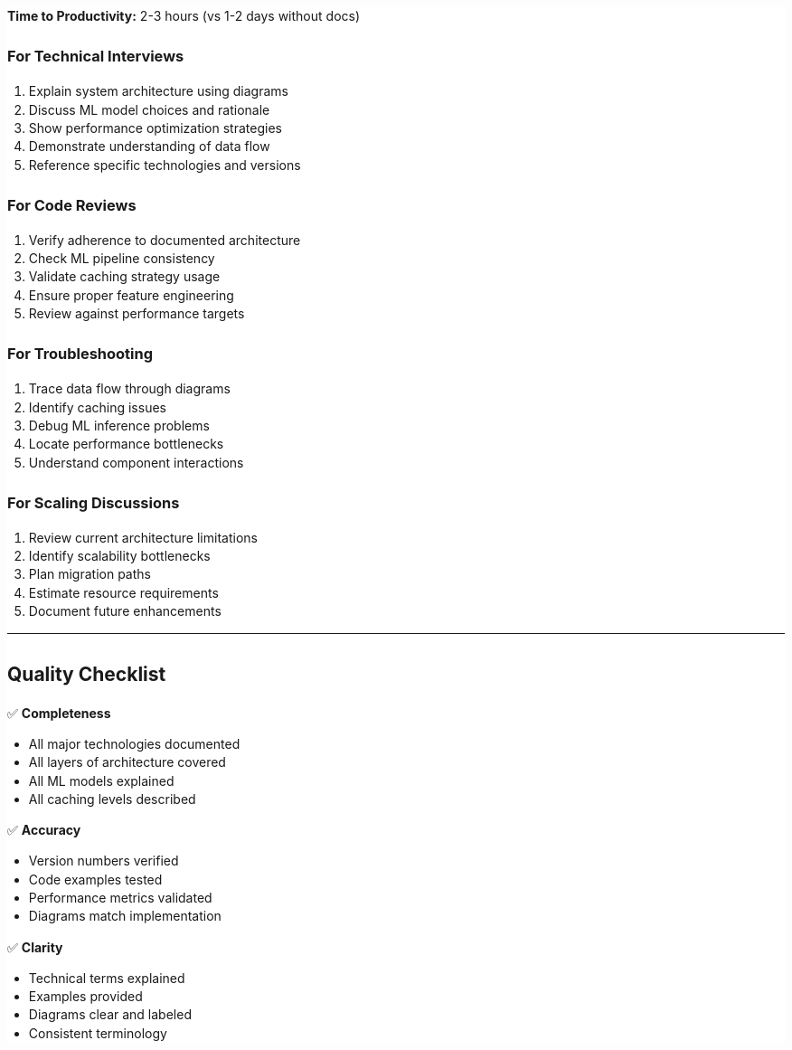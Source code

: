 **Time to Productivity:** 2-3 hours (vs 1-2 days without docs)

### For Technical Interviews
1. Explain system architecture using diagrams
2. Discuss ML model choices and rationale
3. Show performance optimization strategies
4. Demonstrate understanding of data flow
5. Reference specific technologies and versions

### For Code Reviews
1. Verify adherence to documented architecture
2. Check ML pipeline consistency
3. Validate caching strategy usage
4. Ensure proper feature engineering
5. Review against performance targets

### For Troubleshooting
1. Trace data flow through diagrams
2. Identify caching issues
3. Debug ML inference problems
4. Locate performance bottlenecks
5. Understand component interactions

### For Scaling Discussions
1. Review current architecture limitations
2. Identify scalability bottlenecks
3. Plan migration paths
4. Estimate resource requirements
5. Document future enhancements

---

## Quality Checklist

✅ **Completeness**
- All major technologies documented
- All layers of architecture covered
- All ML models explained
- All caching levels described

✅ **Accuracy**
- Version numbers verified
- Code examples tested
- Performance metrics validated
- Diagrams match implementation

✅ **Clarity**
- Technical terms explained
- Examples provided
- Diagrams clear and labeled
- Consistent terminology
